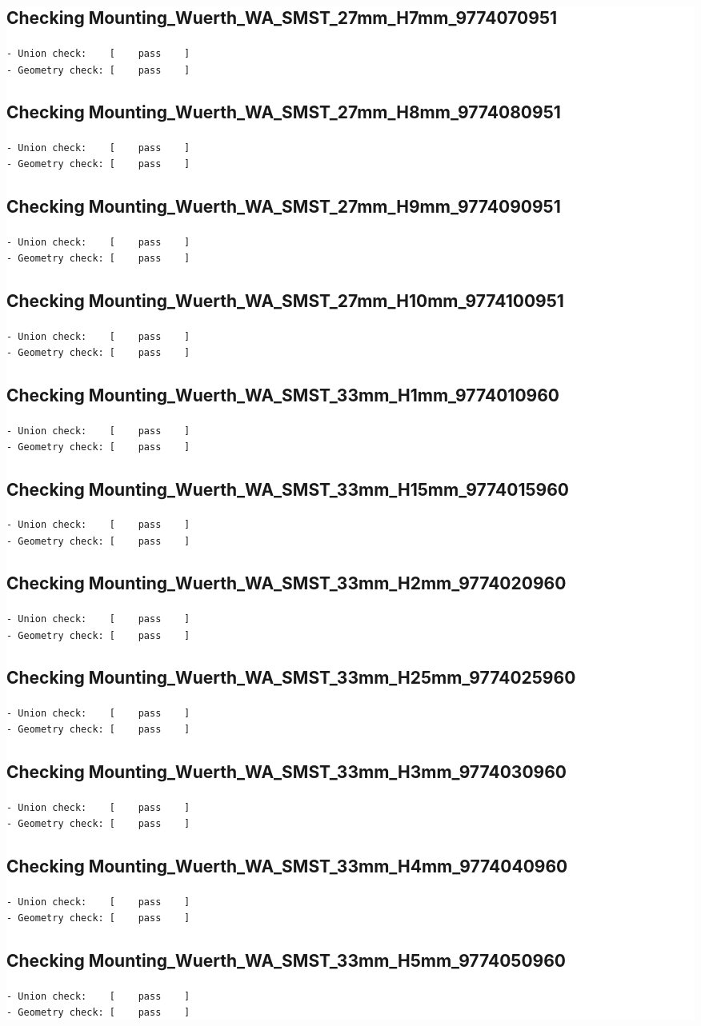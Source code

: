 ## Checking Mounting_Wuerth_WA_SMST_27mm_H7mm_9774070951
	- Union check:    [    pass    ]
	- Geometry check: [    pass    ]

## Checking Mounting_Wuerth_WA_SMST_27mm_H8mm_9774080951
	- Union check:    [    pass    ]
	- Geometry check: [    pass    ]

## Checking Mounting_Wuerth_WA_SMST_27mm_H9mm_9774090951
	- Union check:    [    pass    ]
	- Geometry check: [    pass    ]

## Checking Mounting_Wuerth_WA_SMST_27mm_H10mm_9774100951
	- Union check:    [    pass    ]
	- Geometry check: [    pass    ]

## Checking Mounting_Wuerth_WA_SMST_33mm_H1mm_9774010960
	- Union check:    [    pass    ]
	- Geometry check: [    pass    ]

## Checking Mounting_Wuerth_WA_SMST_33mm_H15mm_9774015960
	- Union check:    [    pass    ]
	- Geometry check: [    pass    ]

## Checking Mounting_Wuerth_WA_SMST_33mm_H2mm_9774020960
	- Union check:    [    pass    ]
	- Geometry check: [    pass    ]

## Checking Mounting_Wuerth_WA_SMST_33mm_H25mm_9774025960
	- Union check:    [    pass    ]
	- Geometry check: [    pass    ]

## Checking Mounting_Wuerth_WA_SMST_33mm_H3mm_9774030960
	- Union check:    [    pass    ]
	- Geometry check: [    pass    ]

## Checking Mounting_Wuerth_WA_SMST_33mm_H4mm_9774040960
	- Union check:    [    pass    ]
	- Geometry check: [    pass    ]

## Checking Mounting_Wuerth_WA_SMST_33mm_H5mm_9774050960
	- Union check:    [    pass    ]
	- Geometry check: [    pass    ]
